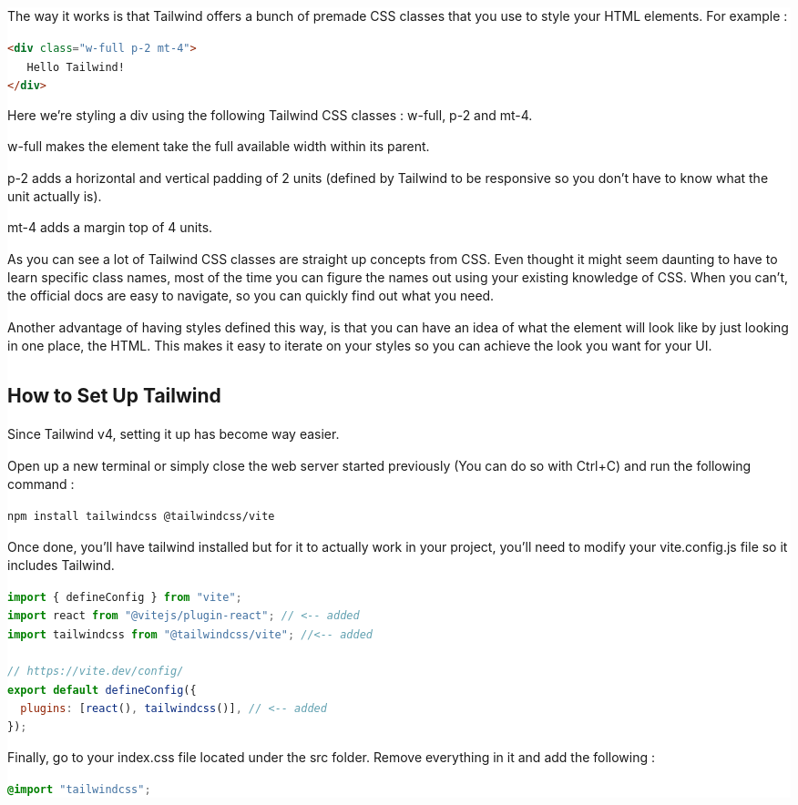 The way it works is that Tailwind offers a bunch of premade CSS classes that you use to style your HTML elements. For example :

``` html
<div class="w-full p-2 mt-4">
   Hello Tailwind!
</div>
```

Here we’re styling a div using the following Tailwind CSS classes : w-full, p-2 and mt-4.

w-full makes the element take the full available width within its parent.

p-2 adds a horizontal and vertical padding of 2 units (defined by Tailwind to be responsive so you don’t have to know what the unit actually is).

mt-4 adds a margin top of 4 units.

As you can see a lot of Tailwind CSS classes are straight up concepts from CSS. Even thought it might seem daunting to have to learn specific class names, most of the time you can figure the names out using your existing knowledge of CSS. When you can’t, the official docs are easy to navigate, so you can quickly find out what you need.

Another advantage of having styles defined this way, is that you can have an idea of what the element will look like by just looking in one place, the HTML. This makes it easy to iterate on your styles so you can achieve the look you want for your UI.

## How to Set Up Tailwind

Since Tailwind v4, setting it up has become way easier.

Open up a new terminal or simply close the web server started previously (You can do so with Ctrl+C) and run the following command :

```bash
npm install tailwindcss @tailwindcss/vite
```

Once done, you’ll have tailwind installed but for it to actually work in your project, you’ll need to modify your vite.config.js file so it includes Tailwind.

```js
import { defineConfig } from "vite";
import react from "@vitejs/plugin-react"; // <-- added
import tailwindcss from "@tailwindcss/vite"; //<-- added

// https://vite.dev/config/
export default defineConfig({
  plugins: [react(), tailwindcss()], // <-- added
});
```

Finally, go to your index.css file located under the src folder. Remove everything in it and add the following :

```css
@import "tailwindcss";
```
